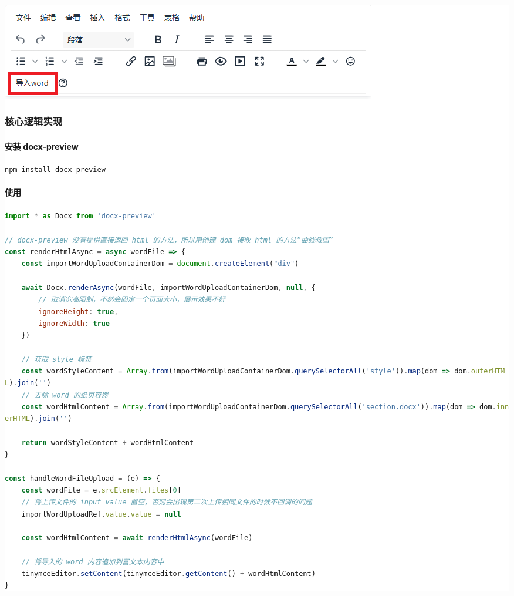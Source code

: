 ![image-20240109102901732](assets/image-20240109102901732.png)

### 核心逻辑实现

#### 安装 docx-preview

```shell
npm install docx-preview
```

#### 使用

```js
import * as Docx from 'docx-preview'

// docx-preview 没有提供直接返回 html 的方法，所以用创建 dom 接收 html 的方法“曲线救国”
const renderHtmlAsync = async wordFile => {
    const importWordUploadContainerDom = document.createElement("div")
    
    await Docx.renderAsync(wordFile, importWordUploadContainerDom, null, {
        // 取消宽高限制，不然会固定一个页面大小，展示效果不好
        ignoreHeight: true,
        ignoreWidth: true
    })
    
    // 获取 style 标签
    const wordStyleContent = Array.from(importWordUploadContainerDom.querySelectorAll('style')).map(dom => dom.outerHTML).join('')
    // 去除 word 的纸页容器
    const wordHtmlContent = Array.from(importWordUploadContainerDom.querySelectorAll('section.docx')).map(dom => dom.innerHTML).join('')
    
    return wordStyleContent + wordHtmlContent
}

const handleWordFileUpload = (e) => {
    const wordFile = e.srcElement.files[0]
    // 将上传文件的 input value 置空，否则会出现第二次上传相同文件的时候不回调的问题
    importWordUploadRef.value.value = null
    
    const wordHtmlContent = await renderHtmlAsync(wordFile)

    // 将导入的 word 内容追加到富文本内容中
    tinymceEditor.setContent(tinymceEditor.getContent() + wordHtmlContent)
}
```
